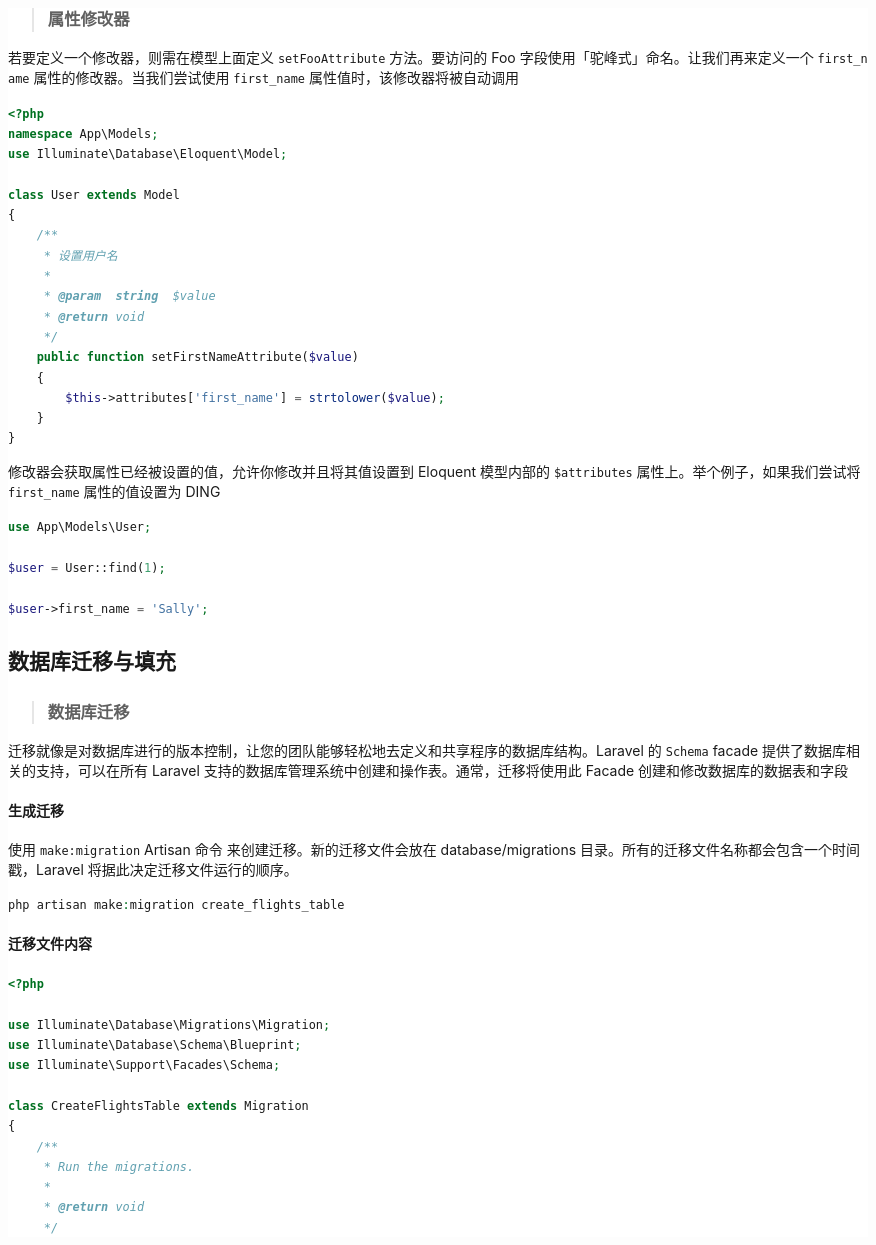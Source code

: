 > ### 属性修改器

若要定义一个修改器，则需在模型上面定义 `setFooAttribute` 方法。要访问的 Foo 字段使用「驼峰式」命名。让我们再来定义一个 `first_name` 属性的修改器。当我们尝试使用 `first_name` 属性值时，该修改器将被自动调用

```php
<?php
namespace App\Models;
use Illuminate\Database\Eloquent\Model;

class User extends Model
{
    /**
     * 设置用户名
     *
     * @param  string  $value
     * @return void
     */
    public function setFirstNameAttribute($value)
    {
        $this->attributes['first_name'] = strtolower($value);
    }
}
```

修改器会获取属性已经被设置的值，允许你修改并且将其值设置到 Eloquent 模型内部的 `$attributes` 属性上。举个例子，如果我们尝试将 `first_name` 属性的值设置为 DING

```php
use App\Models\User;

$user = User::find(1);

$user->first_name = 'Sally';
```

## 数据库迁移与填充

> ### 数据库迁移

迁移就像是对数据库进行的版本控制，让您的团队能够轻松地去定义和共享程序的数据库结构。Laravel 的 `Schema` facade 提供了数据库相关的支持，可以在所有 Laravel 支持的数据库管理系统中创建和操作表。通常，迁移将使用此 Facade 创建和修改数据库的数据表和字段

#### 生成迁移

使用 `make:migration` Artisan 命令 来创建迁移。新的迁移文件会放在 database/migrations 目录。所有的迁移文件名称都会包含一个时间戳，Laravel 将据此决定迁移文件运行的顺序。

```php
php artisan make:migration create_flights_table
```

#### 迁移文件内容

```php
<?php

use Illuminate\Database\Migrations\Migration;
use Illuminate\Database\Schema\Blueprint;
use Illuminate\Support\Facades\Schema;

class CreateFlightsTable extends Migration
{
    /**
     * Run the migrations.
     *
     * @return void
     */
```
